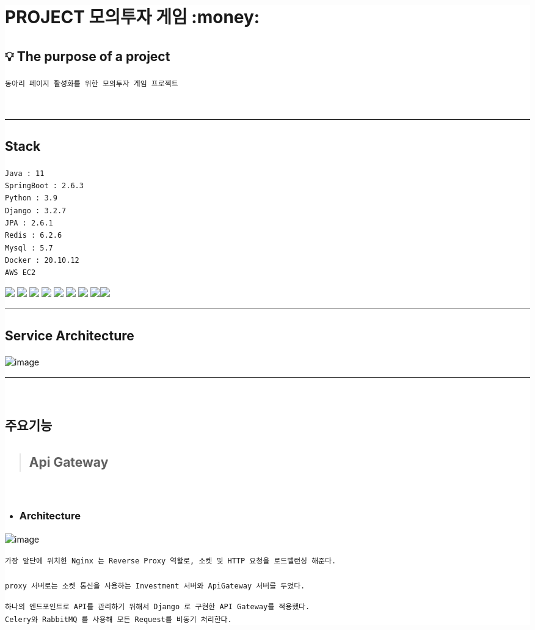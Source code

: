 # **PROJECT 모의투자 게임 :money:**


## **:bulb: The purpose of a project**
    동아리 페이지 활성화를 위한 모의투자 게임 프로젝트
  
<br>

---

## **Stack**
    Java : 11
    SpringBoot : 2.6.3
    Python : 3.9
    Django : 3.2.7
    JPA : 2.6.1
    Redis : 6.2.6
    Mysql : 5.7
    Docker : 20.10.12
    AWS EC2

<img src="https://img.shields.io/badge/MySQL-4479A1?style=flat&logo=MySQL&logoColor=white"/> <img src="https://img.shields.io/badge/Redis-DC382D?style=flat&logo=Redis&logoColor=white"/> <img src="https://img.shields.io/badge/Java-007396?style=flat&logo=Java&logoColor=white"/> <img src="https://img.shields.io/badge/SpringBoot-6DB33F?style=flat&logo=Spring-Boot&logoColor=white"/> <img src="https://img.shields.io/badge/Docker-2496ED?style=flat&logo=Docker&logoColor=white"/> <img src="https://img.shields.io/badge/JPA-FF3621?style=flat&logo=Databricks&logoColor=white"/> <img src="https://img.shields.io/badge/Python-3776AB?style=flat&logo=Python&logoColor=white"/>
<img src="https://img.shields.io/badge/Django-092E20?style=flat&logo=Django&logoColor=white"/><img src="https://img.shields.io/badge/Nginx-009639?style=flat&logo=Nginx&logoColor=white"/>
<br>

---

## **Service Architecture**
<img width="883" alt="image" src="https://user-images.githubusercontent.com/76645095/165769511-8e0c82fc-3173-4e2a-b851-903795e127de.png">

---

<br>

## **주요기능**

> ## **Api Gateway**
<br>

- ### **Architecture**

![image](https://user-images.githubusercontent.com/76645095/165774043-a40de8ce-a97d-4001-8b43-1e73d0d4bee2.png)
```
가장 앞단에 위치한 Nginx 는 Reverse Proxy 역할로, 소켓 및 HTTP 요청을 로드밸런싱 해준다. 

proxy 서버로는 소켓 통신을 사용하는 Investment 서버와 ApiGateway 서버를 두었다.
```

```
하나의 엔드포인트로 API를 관리하기 위해서 Django 로 구현한 API Gateway를 적용했다.
Celery와 RabbitMQ 를 사용해 모든 Request를 비동기 처리한다.
```
